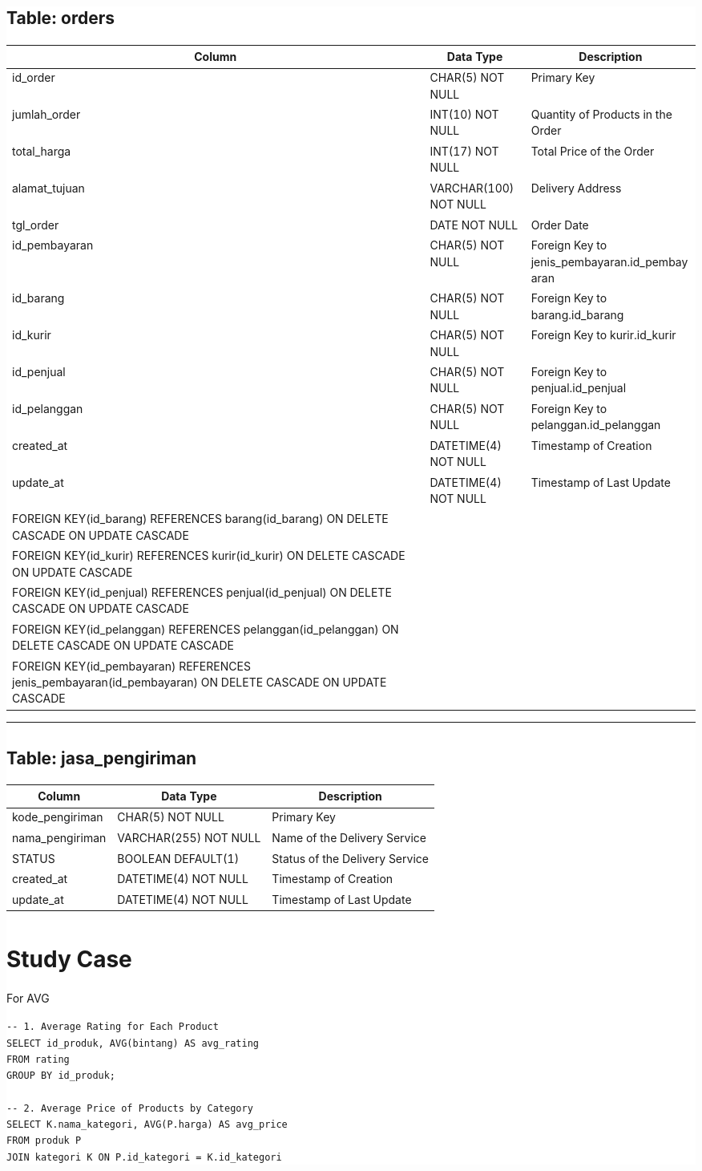 
## Table: orders

| Column         | Data Type                 | Description                         |
| -------------- | ------------------------- | ----------------------------------- |
| id_order       | CHAR(5) NOT NULL          | Primary Key                         |
| jumlah_order   | INT(10) NOT NULL          | Quantity of Products in the Order   |
| total_harga    | INT(17) NOT NULL          | Total Price of the Order            |
| alamat_tujuan  | VARCHAR(100) NOT NULL     | Delivery Address                    |
| tgl_order      | DATE NOT NULL             | Order Date                          |
| id_pembayaran  | CHAR(5) NOT NULL          | Foreign Key to jenis_pembayaran.id_pembayaran |
| id_barang      | CHAR(5) NOT NULL          | Foreign Key to barang.id_barang     |
| id_kurir       | CHAR(5) NOT NULL          | Foreign Key to kurir.id_kurir       |
| id_penjual     | CHAR(5) NOT NULL          | Foreign Key to penjual.id_penjual   |
| id_pelanggan   | CHAR(5) NOT NULL          | Foreign Key to pelanggan.id_pelanggan |
| created_at     | DATETIME(4) NOT NULL      | Timestamp of Creation               |
| update_at      | DATETIME(4) NOT NULL      | Timestamp of Last Update            |
| FOREIGN KEY(id_barang) REFERENCES barang(id_barang) ON DELETE CASCADE ON UPDATE CASCADE |
| FOREIGN KEY(id_kurir) REFERENCES kurir(id_kurir) ON DELETE CASCADE ON UPDATE CASCADE |
| FOREIGN KEY(id_penjual) REFERENCES penjual(id_penjual) ON DELETE CASCADE ON UPDATE CASCADE |
| FOREIGN KEY(id_pelanggan) REFERENCES pelanggan(id_pelanggan) ON DELETE CASCADE ON UPDATE CASCADE |
| FOREIGN KEY(id_pembayaran) REFERENCES jenis_pembayaran(id_pembayaran) ON DELETE CASCADE ON UPDATE CASCADE |

---

## Table: jasa_pengiriman

| Column         | Data Type                 | Description                         |
| -------------- | ------------------------- | ----------------------------------- |
| kode_pengiriman| CHAR(5) NOT NULL          | Primary Key                         |
| nama_pengiriman| VARCHAR(255) NOT NULL     | Name of the Delivery Service        |
| STATUS         | BOOLEAN DEFAULT(1)        | Status of the Delivery Service      |
| created_at     | DATETIME(4) NOT NULL      | Timestamp of Creation               |
| update_at      | DATETIME(4) NOT NULL      | Timestamp of Last Update            |


# Study Case
For AVG
```
-- 1. Average Rating for Each Product
SELECT id_produk, AVG(bintang) AS avg_rating
FROM rating
GROUP BY id_produk;

-- 2. Average Price of Products by Category
SELECT K.nama_kategori, AVG(P.harga) AS avg_price
FROM produk P
JOIN kategori K ON P.id_kategori = K.id_kategori
```
